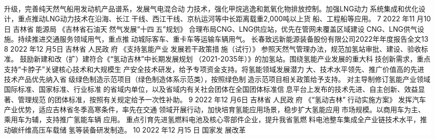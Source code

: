 升级，完善纯天然气船用发动机产品谱系，发展气电混合动
力技术，强化甲烷逃逸和氮氧化物排放控制。加强LNG动力
系统集成和优化设计，重点推动LNG动力技术在沿海、长江
干线、西江干线、京杭运河等中长距离载重2,000吨以上货
船、工程船等应用。
7
2022
年11
月10
日
吉林省
能源局
《吉林省石油天
然气发展“十四
五”规划》
合理布局CNG、LNG供应站，优先在管网未覆盖区域建设
CNG、LNG供气设施。持续推进交通服务领域用气，重点推
动城际客车、重卡车等运输车辆用气。
长春致远新能源装备股份有限公司2022年年度报告全文13
8
2022
年12
月5日
吉林省
人民政
府
《支持氢能产业
发展若干政策措
施（试行）》
参照天然气管理办法，规范加氢站审批、建设、验收标准。
鼓励新建和改（扩）建符合《“氢动吉林”中长期发展规划
（2021-2035年）》的加氢站。围绕氢能产业发展的重大科
技创新需求，重点支持“卡脖子”关键核心技术和大规模生
产安全技术研发，给予专项资金支持。将氢能领域发展潜力
大、技术水平领先、推广价值高的先进技术产品优先纳入省
级绿色制造示范项目（绿色制造体系示范类），按照绿色制
造示范项目相关政策给予支持。
对主导制修订氢能产业领域国际标准、国家标准、行业标准
的省域内单位，以及省域内有关社会团体在全国团体标准信
息平台上发布的技术先进、自主创新、效益显著、管理规范
的团体标准，按照有关规定给予一次性补助。
9
2022
年12
月6日
吉林省
人民政
府
《“氢动吉林”
行动实施方案》
发挥汽车产业优势，适应吉林省冬季高寒条件，率先在交通
领域开展行动，加快培育氢能应用场景，稳步扩大氢能应用
市场规模。以商用车为主、乘用车为辅，支持推广氢能车辆
应用。
重点引育先进氢燃料电池及核心零部件企业，提升我省氢燃
料电池整车集成全产业链技术水平，推动碳纤维高压车载储
氢等装备研发制造。
10
2022
年12
月15
日
国家发
展改革
